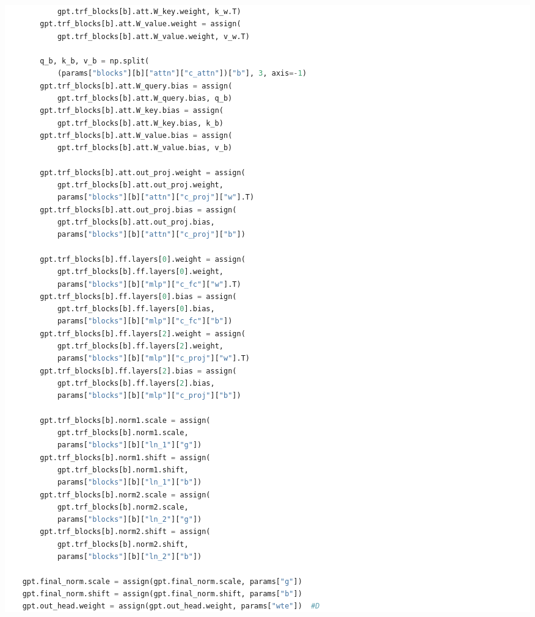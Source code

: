 ```py
            gpt.trf_blocks[b].att.W_key.weight, k_w.T)
        gpt.trf_blocks[b].att.W_value.weight = assign(
            gpt.trf_blocks[b].att.W_value.weight, v_w.T)

        q_b, k_b, v_b = np.split(
            (params["blocks"][b]["attn"]["c_attn"])["b"], 3, axis=-1)
        gpt.trf_blocks[b].att.W_query.bias = assign(
            gpt.trf_blocks[b].att.W_query.bias, q_b)
        gpt.trf_blocks[b].att.W_key.bias = assign(
            gpt.trf_blocks[b].att.W_key.bias, k_b)
        gpt.trf_blocks[b].att.W_value.bias = assign(
            gpt.trf_blocks[b].att.W_value.bias, v_b)

        gpt.trf_blocks[b].att.out_proj.weight = assign(
            gpt.trf_blocks[b].att.out_proj.weight, 
            params["blocks"][b]["attn"]["c_proj"]["w"].T)
        gpt.trf_blocks[b].att.out_proj.bias = assign(
            gpt.trf_blocks[b].att.out_proj.bias, 
            params["blocks"][b]["attn"]["c_proj"]["b"])

        gpt.trf_blocks[b].ff.layers[0].weight = assign(
            gpt.trf_blocks[b].ff.layers[0].weight, 
            params["blocks"][b]["mlp"]["c_fc"]["w"].T)
        gpt.trf_blocks[b].ff.layers[0].bias = assign(
            gpt.trf_blocks[b].ff.layers[0].bias, 
            params["blocks"][b]["mlp"]["c_fc"]["b"])
        gpt.trf_blocks[b].ff.layers[2].weight = assign(
            gpt.trf_blocks[b].ff.layers[2].weight, 
            params["blocks"][b]["mlp"]["c_proj"]["w"].T)
        gpt.trf_blocks[b].ff.layers[2].bias = assign(
            gpt.trf_blocks[b].ff.layers[2].bias, 
            params["blocks"][b]["mlp"]["c_proj"]["b"])

        gpt.trf_blocks[b].norm1.scale = assign(
            gpt.trf_blocks[b].norm1.scale, 
            params["blocks"][b]["ln_1"]["g"])
        gpt.trf_blocks[b].norm1.shift = assign(
            gpt.trf_blocks[b].norm1.shift, 
            params["blocks"][b]["ln_1"]["b"])
        gpt.trf_blocks[b].norm2.scale = assign(
            gpt.trf_blocks[b].norm2.scale, 
            params["blocks"][b]["ln_2"]["g"])
        gpt.trf_blocks[b].norm2.shift = assign(
            gpt.trf_blocks[b].norm2.shift, 
            params["blocks"][b]["ln_2"]["b"])

    gpt.final_norm.scale = assign(gpt.final_norm.scale, params["g"])
    gpt.final_norm.shift = assign(gpt.final_norm.shift, params["b"])
    gpt.out_head.weight = assign(gpt.out_head.weight, params["wte"])  #D
```
